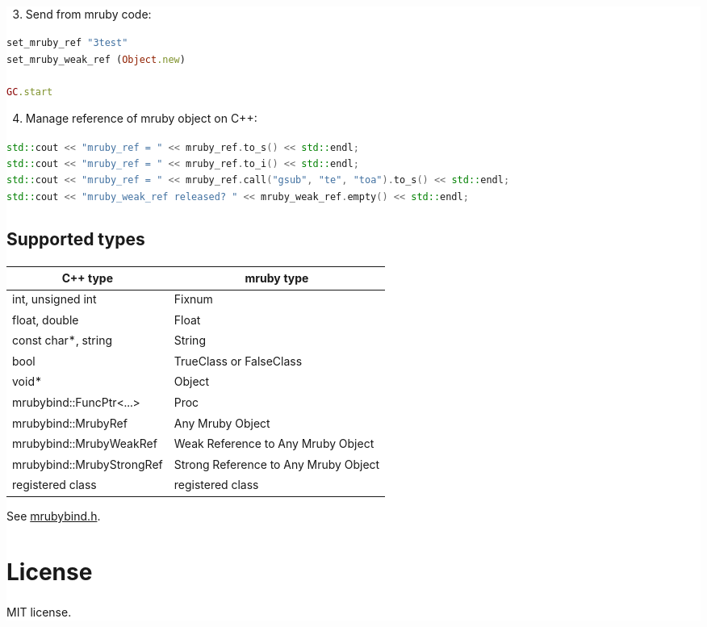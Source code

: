 3. Send from mruby code:

  ```ruby
  set_mruby_ref "3test"
  set_mruby_weak_ref (Object.new)

  GC.start
  ```

4. Manage reference of mruby object on C++:  
  
  ```c++
  std::cout << "mruby_ref = " << mruby_ref.to_s() << std::endl;
  std::cout << "mruby_ref = " << mruby_ref.to_i() << std::endl;
  std::cout << "mruby_ref = " << mruby_ref.call("gsub", "te", "toa").to_s() << std::endl;
  std::cout << "mruby_weak_ref released? " << mruby_weak_ref.empty() << std::endl;
  ```

## Supported types
| C++ type                 | mruby type              |
|--------------------------|-------------------------|
| int, unsigned int        | Fixnum                  |
| float, double            | Float                   |
| const char*, string      | String                  |
| bool                     | TrueClass or FalseClass |
| void*                    | Object                  |
| mrubybind::FuncPtr<...>  | Proc                    |
| mrubybind::MrubyRef      | Any Mruby Object        |
| mrubybind::MrubyWeakRef  | Weak Reference to Any Mruby Object |
| mrubybind::MrubyStrongRef| Strong Reference to Any Mruby Object |
| registered class         | registered class        |

See [mrubybind.h](https://github.com/lihaochen910/mrubybind/blob/devel/mrubybind.h).
  
# License

MIT license.
